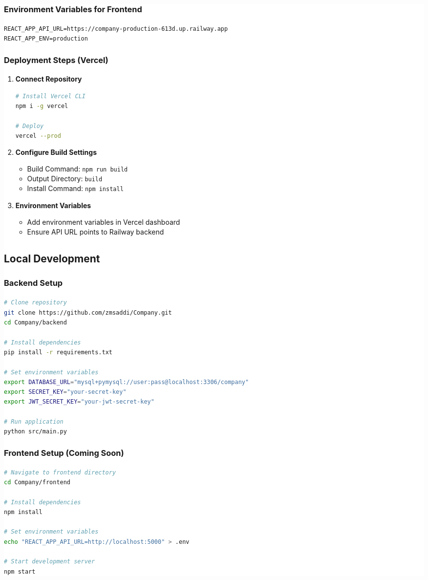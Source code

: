 ### Environment Variables for Frontend
```env
REACT_APP_API_URL=https://company-production-613d.up.railway.app
REACT_APP_ENV=production
```

### Deployment Steps (Vercel)

1. **Connect Repository**
   ```bash
   # Install Vercel CLI
   npm i -g vercel
   
   # Deploy
   vercel --prod
   ```

2. **Configure Build Settings**
   - Build Command: `npm run build`
   - Output Directory: `build`
   - Install Command: `npm install`

3. **Environment Variables**
   - Add environment variables in Vercel dashboard
   - Ensure API URL points to Railway backend

## Local Development

### Backend Setup
```bash
# Clone repository
git clone https://github.com/zmsaddi/Company.git
cd Company/backend

# Install dependencies
pip install -r requirements.txt

# Set environment variables
export DATABASE_URL="mysql+pymysql://user:pass@localhost:3306/company"
export SECRET_KEY="your-secret-key"
export JWT_SECRET_KEY="your-jwt-secret-key"

# Run application
python src/main.py
```

### Frontend Setup (Coming Soon)
```bash
# Navigate to frontend directory
cd Company/frontend

# Install dependencies
npm install

# Set environment variables
echo "REACT_APP_API_URL=http://localhost:5000" > .env

# Start development server
npm start
```
